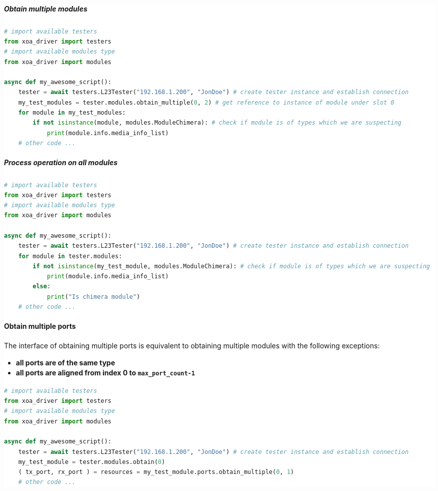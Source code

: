 ##### Obtain multiple modules
```python
# import available testers
from xoa_driver import testers
# import available modules type
from xoa_driver import modules

async def my_awesome_script():
    tester = await testers.L23Tester("192.168.1.200", "JonDoe") # create tester instance and establish connection
    my_test_modules = tester.modules.obtain_multiple(0, 2) # get reference to instance of module under slot 0
    for module in my_test_modules:
        if not isinstance(module, modules.ModuleChimera): # check if module is of types which we are suspecting
            print(module.info.media_info_list)
    # other code ...
```

##### Process operation on all modules
```python
# import available testers
from xoa_driver import testers
# import available modules type
from xoa_driver import modules

async def my_awesome_script():
    tester = await testers.L23Tester("192.168.1.200", "JonDoe") # create tester instance and establish connection
    for module in tester.modules:
        if not isinstance(my_test_module, modules.ModuleChimera): # check if module is of types which we are suspecting
            print(module.info.media_info_list)
        else:
            print("Is chimera module")
    # other code ...
```

#### Obtain multiple ports
The interface of obtaining multiple ports is equivalent to obtaining multiple modules with the following exceptions:
- **all ports are of the same type**
- **all ports are aligned from index 0 to `max_port_count-1`**

```python
# import available testers
from xoa_driver import testers
# import available modules type
from xoa_driver import modules

async def my_awesome_script():
    tester = await testers.L23Tester("192.168.1.200", "JonDoe") # create tester instance and establish connection
    my_test_module = tester.modules.obtain(0)
    ( tx_port, rx_port ) = resources = my_test_module.ports.obtain_multiple(0, 1)
    # other code ...
```
